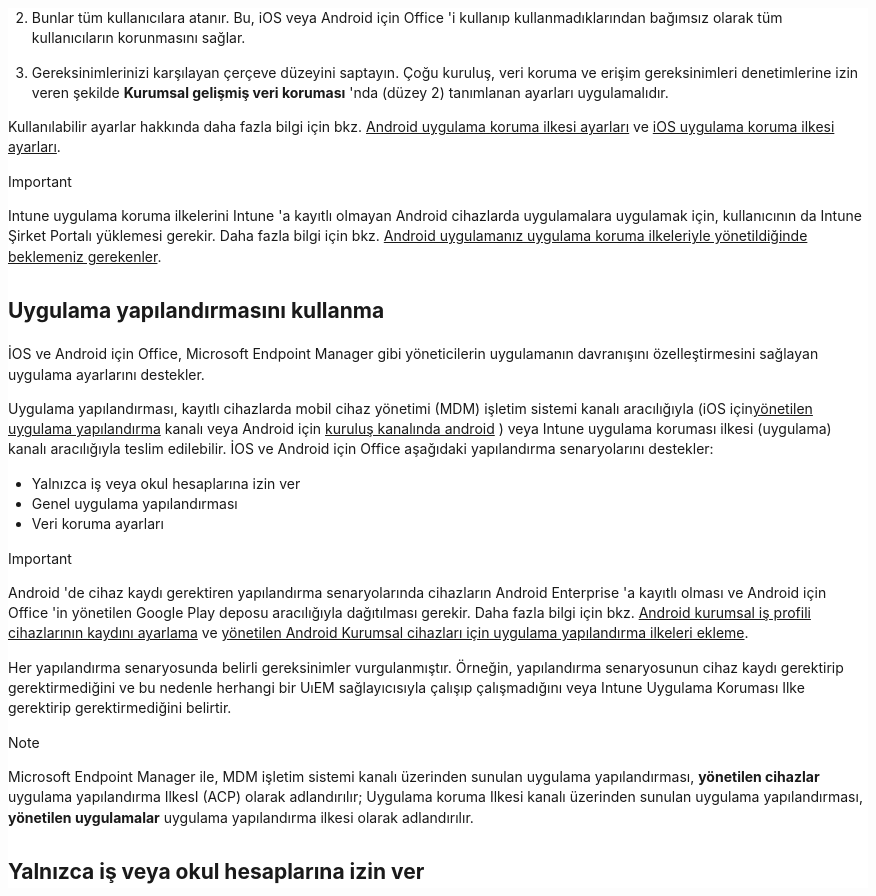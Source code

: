 2. Bunlar tüm kullanıcılara atanır. Bu, iOS veya Android için Office 'i kullanıp kullanmadıklarından bağımsız olarak tüm kullanıcıların korunmasını sağlar.

3. Gereksinimlerinizi karşılayan çerçeve düzeyini saptayın. Çoğu kuruluş, veri koruma ve erişim gereksinimleri denetimlerine izin veren şekilde **Kurumsal gelişmiş veri koruması** 'nda (düzey 2) tanımlanan ayarları uygulamalıdır.

Kullanılabilir ayarlar hakkında daha fazla bilgi için bkz. [Android uygulama koruma ilkesi ayarları](app-protection-policy-settings-android.md) ve [iOS uygulama koruma ilkesi ayarları](app-protection-policy-settings-ios.md).

> [!IMPORTANT]
> Intune uygulama koruma ilkelerini Intune 'a kayıtlı olmayan Android cihazlarda uygulamalara uygulamak için, kullanıcının da Intune Şirket Portalı yüklemesi gerekir. Daha fazla bilgi için bkz. [Android uygulamanız uygulama koruma ilkeleriyle yönetildiğinde beklemeniz gerekenler](../fundamentals/end-user-mam-apps-android.md).

## <a name="utilize-app-configuration"></a>Uygulama yapılandırmasını kullanma

İOS ve Android için Office, Microsoft Endpoint Manager gibi yöneticilerin uygulamanın davranışını özelleştirmesini sağlayan uygulama ayarlarını destekler.

Uygulama yapılandırması, kayıtlı cihazlarda mobil cihaz yönetimi (MDM) işletim sistemi kanalı aracılığıyla (iOS için[yönetilen uygulama yapılandırma](https://developer.apple.com/library/content/samplecode/sc2279/Introduction/Intro.html) kanalı veya Android için [kuruluş kanalında android](https://developer.android.com/work/managed-configurations) ) veya Intune uygulama koruması ilkesi (uygulama) kanalı aracılığıyla teslim edilebilir. İOS ve Android için Office aşağıdaki yapılandırma senaryolarını destekler:

- Yalnızca iş veya okul hesaplarına izin ver
- Genel uygulama yapılandırması
- Veri koruma ayarları

> [!IMPORTANT]
> Android 'de cihaz kaydı gerektiren yapılandırma senaryolarında cihazların Android Enterprise 'a kayıtlı olması ve Android için Office 'in yönetilen Google Play deposu aracılığıyla dağıtılması gerekir. Daha fazla bilgi için bkz. [Android kurumsal iş profili cihazlarının kaydını ayarlama](../enrollment/android-work-profile-enroll.md) ve [yönetilen Android Kurumsal cihazları için uygulama yapılandırma ilkeleri ekleme](app-configuration-policies-use-android.md).

Her yapılandırma senaryosunda belirli gereksinimler vurgulanmıştır. Örneğin, yapılandırma senaryosunun cihaz kaydı gerektirip gerektirmediğini ve bu nedenle herhangi bir UıEM sağlayıcısıyla çalışıp çalışmadığını veya Intune Uygulama Koruması Ilke gerektirip gerektirmediğini belirtir.

> [!NOTE]
> Microsoft Endpoint Manager ile, MDM işletim sistemi kanalı üzerinden sunulan uygulama yapılandırması, **yönetilen cihazlar** uygulama yapılandırma IlkesI (ACP) olarak adlandırılır; Uygulama koruma Ilkesi kanalı üzerinden sunulan uygulama yapılandırması, **yönetilen uygulamalar** uygulama yapılandırma ilkesi olarak adlandırılır.

## <a name="only-allow-work-or-school-accounts"></a>Yalnızca iş veya okul hesaplarına izin ver
